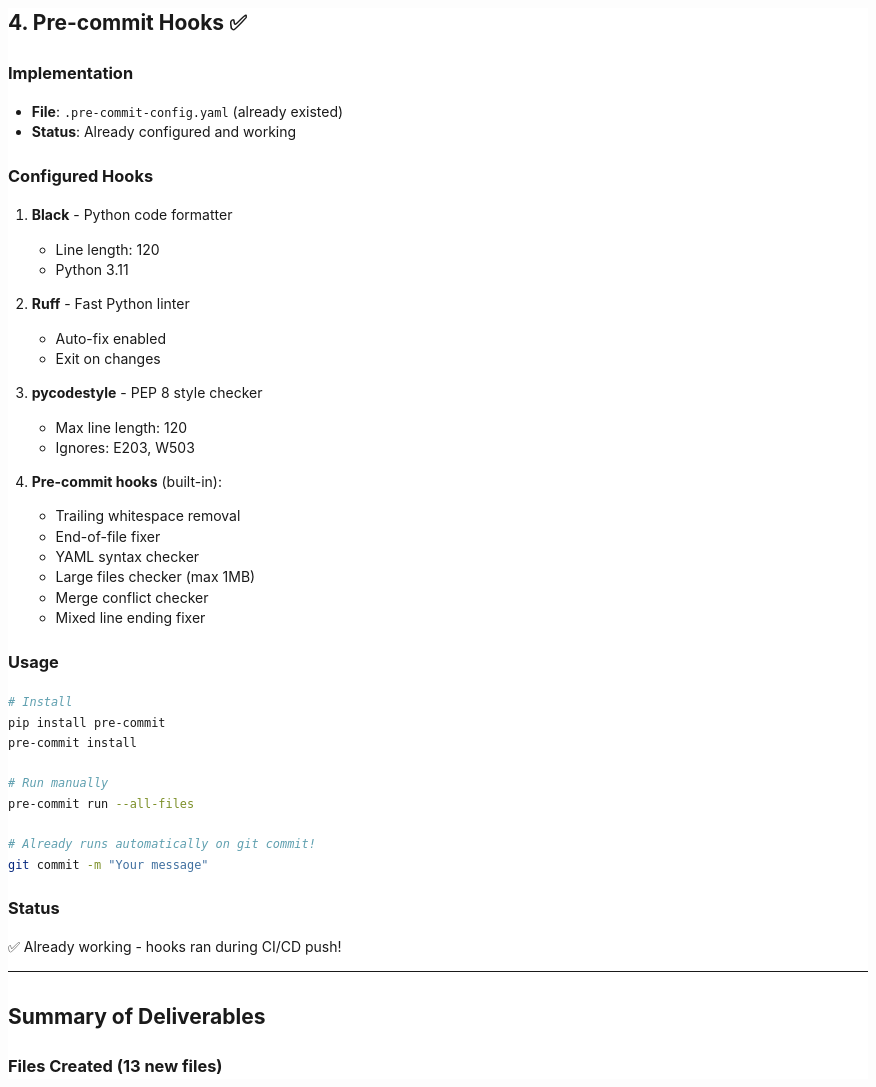 
## 4. Pre-commit Hooks ✅

### Implementation
- **File**: `.pre-commit-config.yaml` (already existed)
- **Status**: Already configured and working

### Configured Hooks

1. **Black** - Python code formatter
   - Line length: 120
   - Python 3.11

2. **Ruff** - Fast Python linter
   - Auto-fix enabled
   - Exit on changes

3. **pycodestyle** - PEP 8 style checker
   - Max line length: 120
   - Ignores: E203, W503

4. **Pre-commit hooks** (built-in):
   - Trailing whitespace removal
   - End-of-file fixer
   - YAML syntax checker
   - Large files checker (max 1MB)
   - Merge conflict checker
   - Mixed line ending fixer

### Usage
```bash
# Install
pip install pre-commit
pre-commit install

# Run manually
pre-commit run --all-files

# Already runs automatically on git commit!
git commit -m "Your message"
```

### Status
✅ Already working - hooks ran during CI/CD push!

---

## Summary of Deliverables

### Files Created (13 new files)
